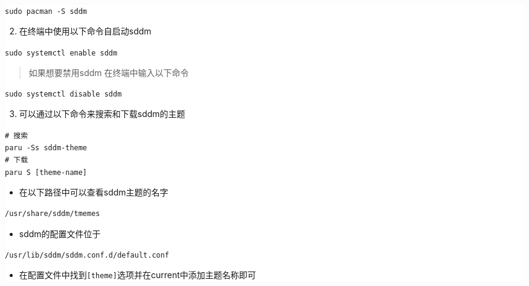 ``````
sudo pacman -S sddm
``````

2. 在终端中使用以下命令自启动sddm

``````
sudo systemctl enable sddm
``````

> 如果想要禁用sddm 在终端中输入以下命令

``````
sudo systemctl disable sddm
``````

3. 可以通过以下命令来搜索和下载sddm的主题

``````
# 搜索
paru -Ss sddm-theme
# 下载
paru S [theme-name]
``````

* 在以下路径中可以查看sddm主题的名字

``````
/usr/share/sddm/tmemes
``````

* sddm的配置文件位于

``````
/usr/lib/sddm/sddm.conf.d/default.conf
``````

* 在配置文件中找到`[theme]`选项并在current中添加主题名称即可



